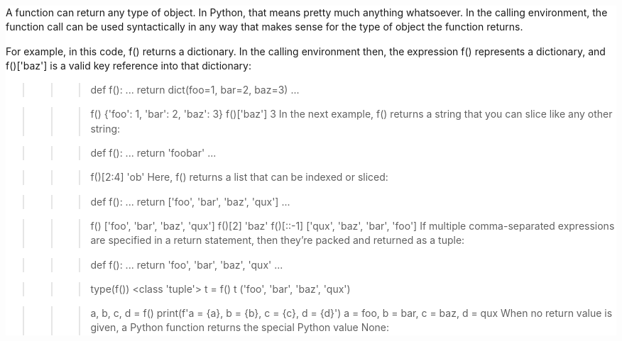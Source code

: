 A function can return any type of object. In Python, that means pretty much anything whatsoever. In the calling environment, the function call can be used syntactically in any way that makes sense for the type of object the function returns.

For example, in this code, f() returns a dictionary. In the calling environment then, the expression f() represents a dictionary, and f()['baz'] is a valid key reference into that dictionary:

>>>
>>> def f():
...     return dict(foo=1, bar=2, baz=3)
...

>>> f()
{'foo': 1, 'bar': 2, 'baz': 3}
>>> f()['baz']
3
In the next example, f() returns a string that you can slice like any other string:

>>>
>>> def f():
...     return 'foobar'
...

>>> f()[2:4]
'ob'
Here, f() returns a list that can be indexed or sliced:

>>>
>>> def f():
...     return ['foo', 'bar', 'baz', 'qux']
...

>>> f()
['foo', 'bar', 'baz', 'qux']
>>> f()[2]
'baz'
>>> f()[::-1]
['qux', 'baz', 'bar', 'foo']
If multiple comma-separated expressions are specified in a return statement, then they’re packed and returned as a tuple:

>>>
>>> def f():
...     return 'foo', 'bar', 'baz', 'qux'
...

>>> type(f())
<class 'tuple'>
>>> t = f()
>>> t
('foo', 'bar', 'baz', 'qux')

>>> a, b, c, d = f()
>>> print(f'a = {a}, b = {b}, c = {c}, d = {d}')
a = foo, b = bar, c = baz, d = qux
When no return value is given, a Python function returns the special Python value None:
